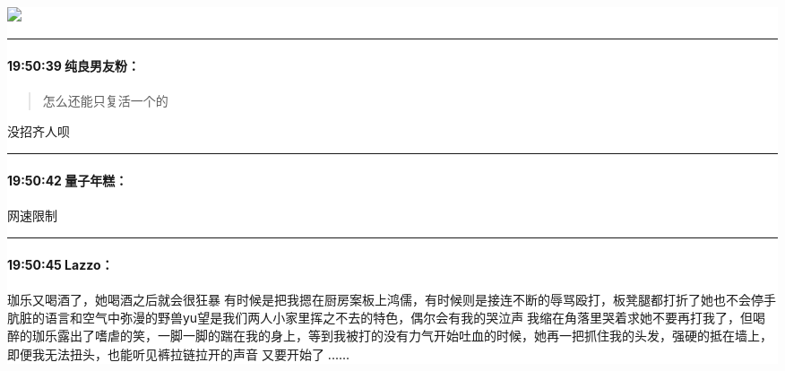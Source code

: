 ![](http://gchat.qpic.cn/gchatpic_new/794594593/614391357-2298938795-FE49E215D4BD23E01D272585FEF00C72/0?term=2")

*****

#### 19:50:39  纯良男友粉：

<blockquote>怎么还能只复活一个的</blockquote>
 没招齐人呗

*****

#### 19:50:42  量子年糕：

网速限制

*****

#### 19:50:45  Lazzo：

珈乐又喝酒了，她喝酒之后就会很狂暴
有时候是把我摁在厨房案板上鸿儒，有时候则是接连不断的辱骂殴打，板凳腿都打折了她也不会停手
肮脏的语言和空气中弥漫的野兽yu望是我们两人小家里挥之不去的特色，偶尔会有我的哭泣声
我缩在角落里哭着求她不要再打我了，但喝醉的珈乐露出了嗜虐的笑，一脚一脚的踹在我的身上，等到我被打的没有力气开始吐血的时候，她再一把抓住我的头发，强硬的抵在墙上，即便我无法扭头，也能听见裤拉链拉开的声音
又要开始了
......
